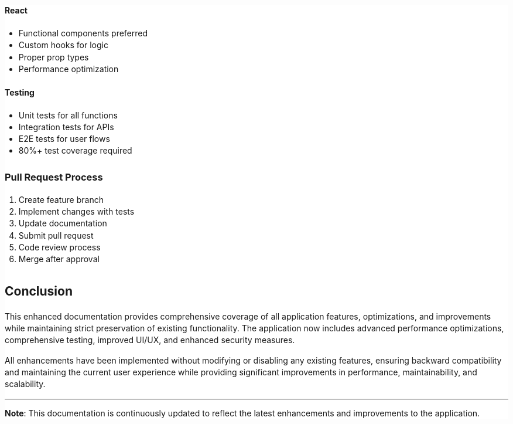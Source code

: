 #### React
- Functional components preferred
- Custom hooks for logic
- Proper prop types
- Performance optimization

#### Testing
- Unit tests for all functions
- Integration tests for APIs
- E2E tests for user flows
- 80%+ test coverage required

### Pull Request Process

1. Create feature branch
2. Implement changes with tests
3. Update documentation
4. Submit pull request
5. Code review process
6. Merge after approval

## Conclusion

This enhanced documentation provides comprehensive coverage of all application features, optimizations, and improvements while maintaining strict preservation of existing functionality. The application now includes advanced performance optimizations, comprehensive testing, improved UI/UX, and enhanced security measures.

All enhancements have been implemented without modifying or disabling any existing features, ensuring backward compatibility and maintaining the current user experience while providing significant improvements in performance, maintainability, and scalability.

---

**Note**: This documentation is continuously updated to reflect the latest enhancements and improvements to the application.
